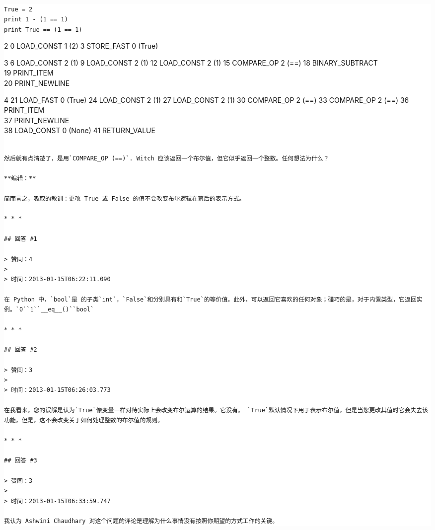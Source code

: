     True = 2
    print 1 - (1 == 1)
    print True == (1 == 1)

2           0 LOAD_CONST               1 (2)
            3 STORE_FAST               0 (True)

3           6 LOAD_CONST               2 (1)
            9 LOAD_CONST               2 (1)
           12 LOAD_CONST               2 (1)
           15 COMPARE_OP               2 (==)
           18 BINARY_SUBTRACT     
           19 PRINT_ITEM          
           20 PRINT_NEWLINE       

4          21 LOAD_FAST                0 (True)
           24 LOAD_CONST               2 (1)
           27 LOAD_CONST               2 (1)
           30 COMPARE_OP               2 (==)
           33 COMPARE_OP               2 (==)
           36 PRINT_ITEM          
           37 PRINT_NEWLINE       
           38 LOAD_CONST               0 (None)
           41 RETURN_VALUE 
```

然后就有点清楚了，是用`COMPARE_OP (==)`. Witch 应该返回一个布尔值，但它似乎返回一个整数。任何想法为什么？

**编辑：**

简而言之，吸取的教训：更改 True 或 False 的值不会改变布尔逻辑在幕后的表示方式。

* * *

## 回答 #1

> 赞同：4
> 
> 时间：2013-01-15T06:22:11.090

在 Python 中，`bool`是 的子类`int`，`False`和分别具有和`True`的等价值。此外，可以返回它喜欢的任何对象；碰巧的是，对于内置类型，它返回实例。`0``1``__eq__()``bool`

* * *

## 回答 #2

> 赞同：3
> 
> 时间：2013-01-15T06:26:03.773

在我看来，您的误解是认为`True`像变量一样对待实际上会改变布尔运算的结果。它没有。 `True`默认情况下用于表示布尔值，但是当您更改其值时它会失去该功能。但是，这不会改变关于如何处理整数的布尔值的规则。

* * *

## 回答 #3

> 赞同：3
> 
> 时间：2013-01-15T06:33:59.747

我认为 Ashwini Chaudhary 对这个问题的评论是理解为什么事情没有按照你期望的方式工作的关键。

```